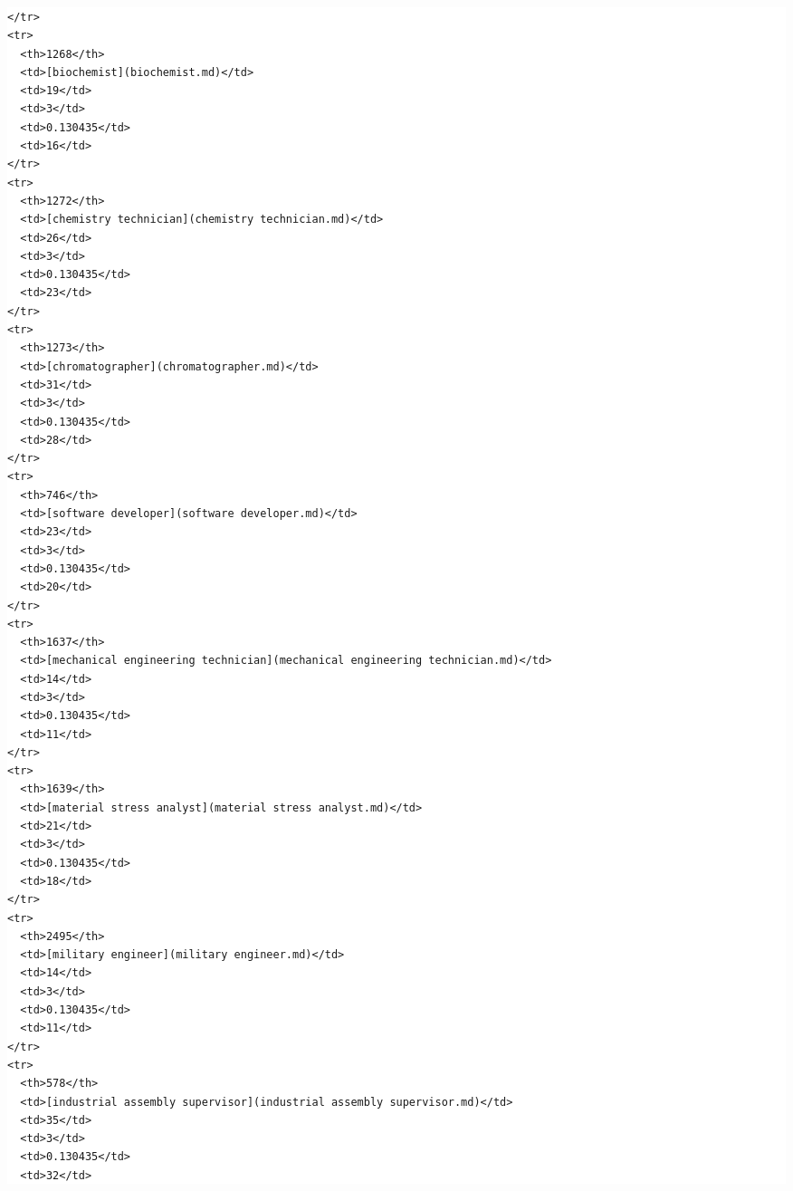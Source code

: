     </tr>
    <tr>
      <th>1268</th>
      <td>[biochemist](biochemist.md)</td>
      <td>19</td>
      <td>3</td>
      <td>0.130435</td>
      <td>16</td>
    </tr>
    <tr>
      <th>1272</th>
      <td>[chemistry technician](chemistry technician.md)</td>
      <td>26</td>
      <td>3</td>
      <td>0.130435</td>
      <td>23</td>
    </tr>
    <tr>
      <th>1273</th>
      <td>[chromatographer](chromatographer.md)</td>
      <td>31</td>
      <td>3</td>
      <td>0.130435</td>
      <td>28</td>
    </tr>
    <tr>
      <th>746</th>
      <td>[software developer](software developer.md)</td>
      <td>23</td>
      <td>3</td>
      <td>0.130435</td>
      <td>20</td>
    </tr>
    <tr>
      <th>1637</th>
      <td>[mechanical engineering technician](mechanical engineering technician.md)</td>
      <td>14</td>
      <td>3</td>
      <td>0.130435</td>
      <td>11</td>
    </tr>
    <tr>
      <th>1639</th>
      <td>[material stress analyst](material stress analyst.md)</td>
      <td>21</td>
      <td>3</td>
      <td>0.130435</td>
      <td>18</td>
    </tr>
    <tr>
      <th>2495</th>
      <td>[military engineer](military engineer.md)</td>
      <td>14</td>
      <td>3</td>
      <td>0.130435</td>
      <td>11</td>
    </tr>
    <tr>
      <th>578</th>
      <td>[industrial assembly supervisor](industrial assembly supervisor.md)</td>
      <td>35</td>
      <td>3</td>
      <td>0.130435</td>
      <td>32</td>